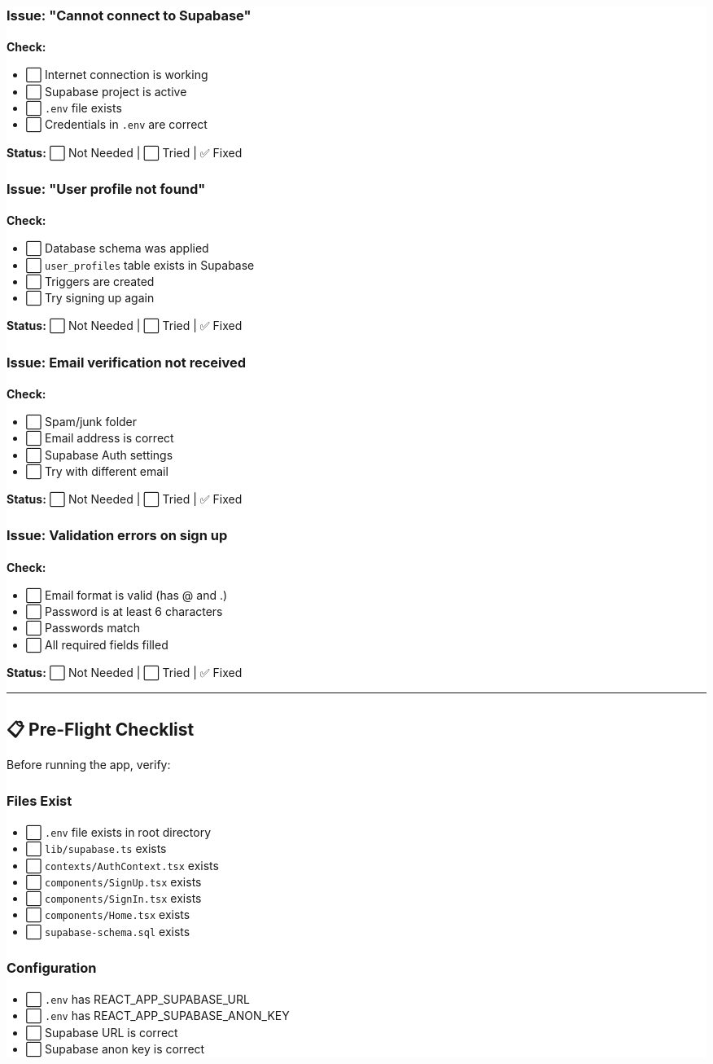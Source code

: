 ### Issue: "Cannot connect to Supabase"
**Check:**
- ⬜ Internet connection is working
- ⬜ Supabase project is active
- ⬜ `.env` file exists
- ⬜ Credentials in `.env` are correct

**Status:** ⬜ Not Needed | ⬜ Tried | ✅ Fixed

### Issue: "User profile not found"
**Check:**
- ⬜ Database schema was applied
- ⬜ `user_profiles` table exists in Supabase
- ⬜ Triggers are created
- ⬜ Try signing up again

**Status:** ⬜ Not Needed | ⬜ Tried | ✅ Fixed

### Issue: Email verification not received
**Check:**
- ⬜ Spam/junk folder
- ⬜ Email address is correct
- ⬜ Supabase Auth settings
- ⬜ Try with different email

**Status:** ⬜ Not Needed | ⬜ Tried | ✅ Fixed

### Issue: Validation errors on sign up
**Check:**
- ⬜ Email format is valid (has @ and .)
- ⬜ Password is at least 6 characters
- ⬜ Passwords match
- ⬜ All required fields filled

**Status:** ⬜ Not Needed | ⬜ Tried | ✅ Fixed

---

## 📋 Pre-Flight Checklist

Before running the app, verify:

### Files Exist
- ⬜ `.env` file exists in root directory
- ⬜ `lib/supabase.ts` exists
- ⬜ `contexts/AuthContext.tsx` exists
- ⬜ `components/SignUp.tsx` exists
- ⬜ `components/SignIn.tsx` exists
- ⬜ `components/Home.tsx` exists
- ⬜ `supabase-schema.sql` exists

### Configuration
- ⬜ `.env` has REACT_APP_SUPABASE_URL
- ⬜ `.env` has REACT_APP_SUPABASE_ANON_KEY
- ⬜ Supabase URL is correct
- ⬜ Supabase anon key is correct
